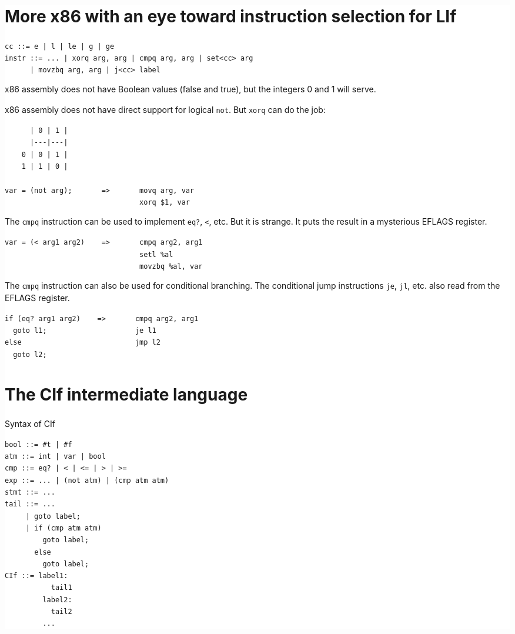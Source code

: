 # More x86 with an eye toward instruction selection for LIf

    cc ::= e | l | le | g | ge
    instr ::= ... | xorq arg, arg | cmpq arg, arg | set<cc> arg
          | movzbq arg, arg | j<cc> label 

x86 assembly does not have Boolean values (false and true),
but the integers 0 and 1 will serve.

x86 assembly does not have direct support for logical `not`.
But `xorq` can do the job:

          | 0 | 1 |
          |---|---|
        0 | 0 | 1 |
        1 | 1 | 0 |

    var = (not arg);       =>       movq arg, var
                                    xorq $1, var

The `cmpq` instruction can be used to implement `eq?`, `<`, etc.  But
it is strange. It puts the result in a mysterious EFLAGS register.

    var = (< arg1 arg2)    =>       cmpq arg2, arg1
                                    setl %al
                                    movzbq %al, var

The `cmpq` instruction can also be used for conditional branching.
The conditional jump instructions `je`, `jl`, etc. also read
from the EFLAGS register.

    if (eq? arg1 arg2)    =>       cmpq arg2, arg1
      goto l1;                     je l1
    else                           jmp l2
      goto l2;


# The CIf intermediate language

Syntax of CIf

    bool ::= #t | #f
    atm ::= int | var | bool
    cmp ::= eq? | < | <= | > | >=
    exp ::= ... | (not atm) | (cmp atm atm)
    stmt ::= ...
    tail ::= ... 
         | goto label; 
         | if (cmp atm atm) 
             goto label; 
           else
             goto label;
    CIf ::= label1:
               tail1
             label2:
               tail2
             ...

